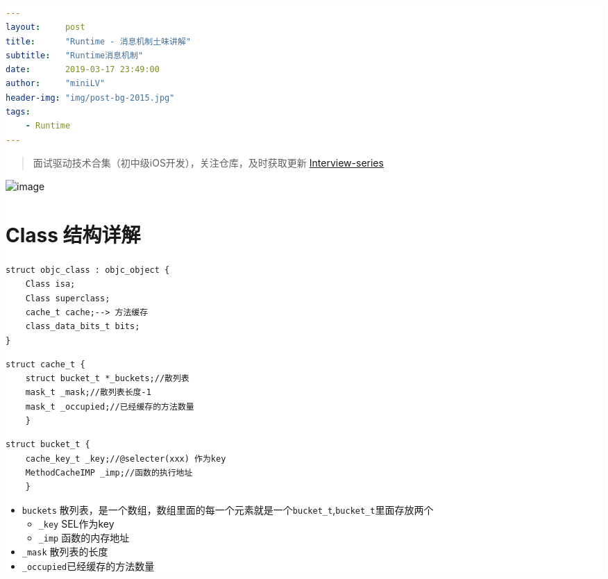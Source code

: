 ```yaml
---
layout:     post
title:      "Runtime - 消息机制土味讲解"
subtitle:   "Runtime消息机制"
date:       2019-03-17 23:49:00
author:     "miniLV"
header-img: "img/post-bg-2015.jpg"
tags:
    - Runtime
---
```



> 面试驱动技术合集（初中级iOS开发），关注仓库，及时获取更新 [Interview-series](https://github.com/miniLV/Interview-series)

![image](https://github.com/miniLV/github_images_miniLV/blob/master/juejin/16fd036d6b3a08c0?raw=true)

# Class 结构详解



```
struct objc_class : objc_object {
    Class isa;
    Class superclass;
    cache_t cache;--> 方法缓存      
    class_data_bits_t bits;  
}
```



```
struct cache_t {
    struct bucket_t *_buckets;//散列表
    mask_t _mask;//散列表长度-1
    mask_t _occupied;//已经缓存的方法数量
    }
```



```
struct bucket_t {
    cache_key_t _key;//@selecter(xxx) 作为key
    MethodCacheIMP _imp;//函数的执行地址
    }
```



- `buckets` 散列表，是一个数组，数组里面的每一个元素就是一个`bucket_t`,`bucket_t`里面存放两个
  - `_key` SEL作为key
  - `_imp` 函数的内存地址
- `_mask` 散列表的长度
- `_occupied`已经缓存的方法数量
